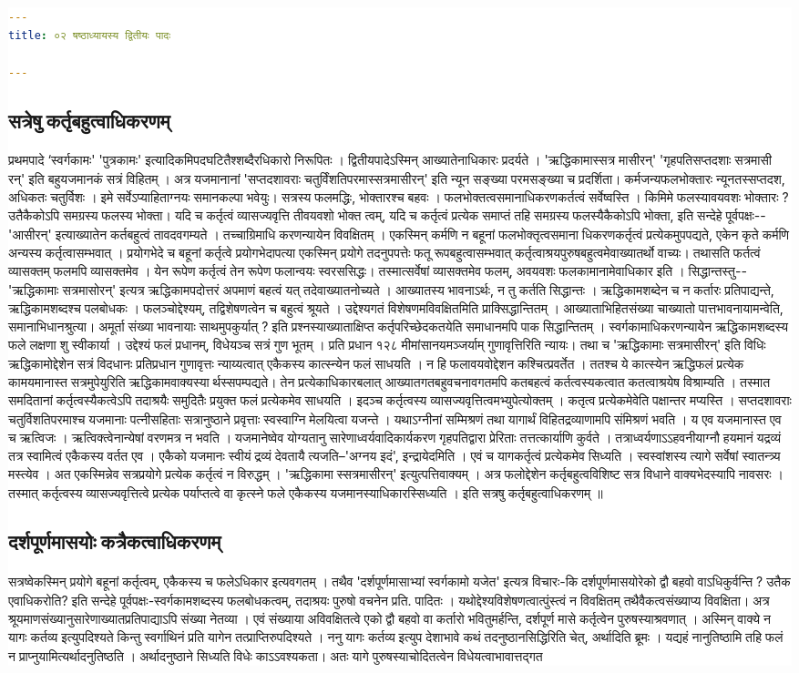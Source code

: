 ```yaml
---
title: ०२ षष्ठाध्यायस्य द्वितीयः पादः

---
```


## सत्रेषु कर्तृबहुत्वाधिकरणम्
 प्रथमपादे ‘स्वर्गकामः' 'पुत्रकामः' इत्यादिकमिपदघटितैश्शब्दैरधिकारो निरूपितः । द्वितीयपादेऽस्मिन् आख्यातेनाधिकारः प्रदर्यते । 'ऋद्धिकामास्सत्र मासीरन्' 'गृहपतिसप्तदशाः सत्रमासी रन्' इति बहुयजमानकं सत्रं विहितम् । अत्र यजमानानां 'सप्तदशावराः चतुर्विंशतिपरमास्सत्रमासीरन्' इति न्यून सङ्ख्या परमसङ्ख्या च प्रदर्शिता। कर्मजन्यफलभोक्तारः न्यूनतस्सप्तदश, अधिकतः चतुर्विशः । इमे सर्वेऽप्याहिताग्नयः समानकल्पा भवेयुः। सत्रस्य फलमद्धिः, भोक्तारश्च बहवः । फलभोक्तत्वसमानाधिकरणकर्तत्वं सर्वेष्वस्ति । किमिमे फलस्यावयवशः भोक्तारः ? उतैकैकोऽपि समग्रस्य फलस्य भोक्ता। यदि च कर्तृत्वं व्यासज्यवृत्ति तीवयवशो भोक्त त्वम्, यदि च कर्तृत्वं प्रत्येक समाप्तं तहि समग्रस्य फलस्यैकैकोऽपि भोक्ता, इति सन्देहे पूर्वपक्षः-- 
'आसीरन्' इत्याख्यातेन कर्तबहुत्वं तावदवगम्यते । तच्चाग्रिमाधि करणन्यायेन विवक्षितम् । एकस्मिन् कर्मणि न बहूनां फलभोक्तृत्वसमाना धिकरणकर्तृत्वं प्रत्येकमुपपद्यते, एकेन कृते कर्मणि अन्यस्य कर्तृत्वासम्भवात् । प्रयोगभेदे च बहूनां कर्तृत्वे प्रयोगभेदापत्या एकस्मिन् प्रयोगे तदनुपपत्तेः फतू रूपबहुत्वासम्भवात् कर्तृत्वाश्रयपुरुषबहुत्वमेवाख्यातर्थो वाच्यः। तथासति फर्तत्वं व्यासक्तम् फलमपि व्यासक्तमेव । येन रूपेण कर्तृत्वं तेन रूपेण फलान्वयः स्वरससिद्धः। तस्मात्सर्वेषां व्यासक्तमेव फलम्, अवयवशः फलकामानामेवाधिकार इति । 
सिद्धान्तस्तु--'ऋद्धिकामाः सत्रमासोरन्' इत्यत्र ऋद्धिकामपदोत्तरं अपमाणं बहत्वं यत् तदेवाख्यातनोच्यते । आख्यातस्य भावनाऽर्थः, न तु कर्तति सिद्धान्तः । ऋद्धिकामशब्देन च न कर्तारः प्रतिपाद्यन्ते, ऋद्धिकामशब्दश्च पलबोधकः । फलञ्चोद्देश्यम्, तद्विशेषणत्वेन च बहुत्वं श्रूयते । उद्देश्यगतं विशेषणमविवक्षितमिति प्राक्सिद्धान्तितम् । आख्याताभिहितसंख्या चाख्यातो पात्तभावनायामन्वेति, समानाभिधानश्रुत्या। अमूर्ता संख्या भावनायाः साथमुपकुर्यात् ? इति प्रश्नस्याख्याताक्षिप्त कर्तृपरिच्छेदकतयेति समाधानमपि पाक सिद्धान्तितम् । स्वर्गकामाधिकरणन्यायेन ऋद्धिकामशब्दस्य फले लक्षणा शु स्वीकार्या । उद्देश्यं फलं प्रधानम्, विधेयञ्च सत्रं गुण भूतम् । प्रति प्रधान 
१२८ 
मीमांसानयमञ्जर्याम् गुणावृत्तिरिति न्यायः। तथा च 'ऋद्धिकामाः सत्रमासीरन्' इति विधिः ऋद्धिकामोद्देशेन सत्रं विदधानः प्रतिप्रधान गुणावृत्तः न्याय्यत्वात् एकैकस्य कात्स्न्येन फलं साधयति । न हि फलावयवोद्देशन कश्चित्प्रवर्तेत । ततश्च ये कात्स्येन ऋद्धिफलं प्रत्येक कामयमानास्त सत्रमुपेयुरिति ऋद्धिकामवाक्यस्या र्थस्सपम्पद्यते। तेन प्रत्येकाधिकारबलात् आख्यातगतबहुवचनावगतमपि कतबहत्वं कर्तत्वस्यकत्वात कतत्वाश्रयेष विश्राम्यति । तस्मात समदितानां कर्तृत्वस्यैकत्वेऽपि तदाश्रयैः समुदितैः प्रयुक्त फलं प्रत्येकमेव साधयति । इदञ्च कर्तृत्वस्य व्यासज्यवृत्तित्वमभ्युपेत्योक्तम् । कतृत्व प्रत्येकमेवेति पक्षान्तर मप्यस्ति । सप्तदशावराः चतुर्विशतिपरमाश्च यजमानाः पत्नीसहिताः सत्रानुष्ठाने प्रवृत्ताः स्वस्वाग्नि मेलयित्वा यजन्ते । यथाऽग्नीनां सम्मिश्रणं तथा यागार्थं विहितद्रव्याणामपि संमिश्रणं भवति । य एव यजमानास्त एव च ऋत्विजः । ऋत्विक्त्वेनान्येषां वरणमत्र न भवति । यजमानेष्वेव योग्यतानु सारेणाध्वर्यवादिकार्यकरण गृहपतिद्वारा प्रेरिताः तत्तत्कार्याणि कुर्वते । तत्राध्वर्यणाऽऽहवनीयाग्नौ हयमानं यद्रव्यं तत्र स्वामित्वं एकैकस्य वर्तत एव । एकैको यजमानः स्वीयं द्रव्यं देवतायै त्यजति–'अग्नय इदं', इन्द्रायेदमिति । एवं च यागकर्तृत्वं प्रत्येकमेव सिध्यति । स्वस्वांशस्य त्यागे सर्वेषां स्वातन्त्र्य मस्त्येव । अत एकस्मिन्नेव सत्रप्रयोगे प्रत्येक कर्तृत्वं न विरुद्धम् । 'ऋद्धिकामा स्सत्रमासीरन्' इत्युत्पत्तिवाक्यम् । अत्र फलोद्देशेन कर्तृबहुत्वविशिष्ट सत्र विधाने वाक्यभेदस्यापि नावसरः । तस्मात् कर्तृत्वस्य व्यासज्यवृत्तित्वे प्रत्येक पर्याप्तत्वे वा कृत्स्ने फले एकैकस्य यजमानस्याधिकारस्सिध्यति । 
इति सत्रषु कर्तृबहुत्वाधिकरणम् ॥ 

## दर्शपूर्णमासयोः कत्रैकत्वाधिकरणम्
 सत्रष्वेकस्मिन् प्रयोगे बहूनां कर्तृत्वम्, एकैकस्य च फलेऽधिकार इत्यवगतम् । तथैव 'दर्शपूर्णमासाभ्यां स्वर्गकामो यजेत' इत्यत्र विचारः-कि दर्शपूर्णमासयोरेको द्वौ बहवो वाऽधिकुर्वन्ति ? उतैक एवाधिकरोति? इति सन्देहे पूर्वपक्षः-स्वर्गकामशब्दस्य फलबोधकत्वम्, तदाश्रयः पुरुषो वचनेन प्रति. पादितः । यथोद्देश्यविशेषणत्वात्पुंस्त्वं न विवक्षितम् तथैवैकत्वसंख्याप्य विवक्षिता। अत्र श्रूयमाणसंख्यानुसारेणाख्यातप्रतिपाद्याऽपि संख्या नेतव्या । एवं संख्याया अविवक्षितत्वे एको द्वौ बहवो वा कर्तारो भवितुमर्हन्ति, दर्शपूर्ण मासे कर्तृत्वेन पुरुषस्याश्रवणात् । अस्मिन् वाक्ये न यागः कर्तव्य इत्युपदिश्यते किन्तु स्वर्गाथिनं प्रति यागेन तत्प्राप्तिरुपदिश्यते । ननु यागः कर्तव्य इत्युप देशाभावे कथं तदनुष्ठानसिद्धिरिति चेत्, अर्थादिति ब्रूमः । यद्यहं नानुतिष्ठामि तहि फलं न प्राप्नुयामित्यर्थादनुतिष्ठति । अर्थादनुष्ठाने सिध्यति विधेः काऽऽवश्यकता। अतः यागे पुरुषस्याचोदितत्वेन विधेयत्वाभावात्तद्गत 

